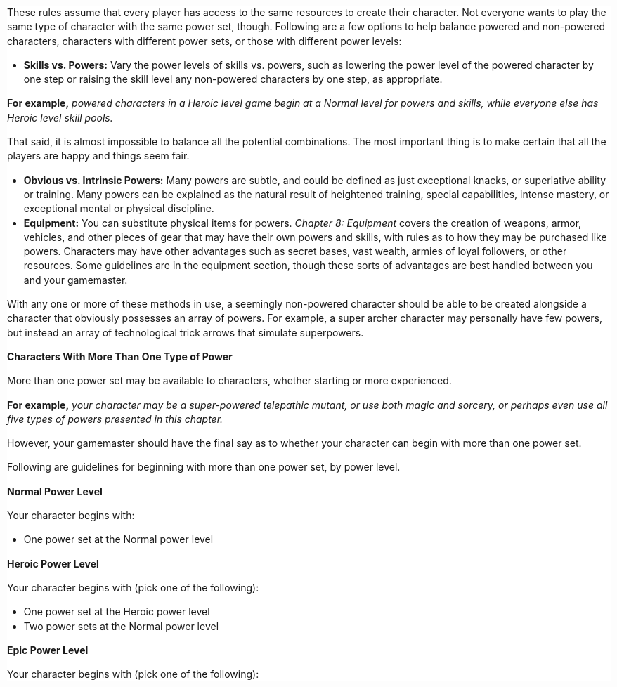 These rules assume that every player has access to the same resources to create their character. Not everyone wants to play the same type of character with the same power set, though. Following are a few options to help balance powered and non-powered characters, characters with different power sets, or those with different power levels:

-   **Skills vs. Powers:** Vary the power levels of skills vs. powers, such as lowering the power level of the powered character by one step or raising the skill level any non-powered characters by one step, as appropriate.

**For example,** *powered characters in a Heroic level game begin at a Normal level for powers and skills, while everyone else has Heroic level skill pools.*

That said, it is almost impossible to balance all the potential combinations. The most important thing is to make certain that all the players are happy and things seem fair.

-   **Obvious vs. Intrinsic Powers:** Many powers are subtle, and could be defined as just exceptional knacks, or superlative ability or training. Many powers can be explained as the natural result of heightened training, special capabilities, intense mastery, or exceptional mental or physical discipline.
-   **Equipment:** You can substitute physical items for powers. *Chapter 8: Equipment* covers the creation of weapons, armor, vehicles, and other pieces of gear that may have their own powers and skills, with rules as to how they may be purchased like powers. Characters may have other advantages such as secret bases, vast wealth, armies of loyal followers, or other resources. Some guidelines are in the equipment section, though these sorts of advantages are best handled between you and your gamemaster.

With any one or more of these methods in use, a seemingly non-powered character should be able to be created alongside a character that obviously possesses an array of powers. For example, a super archer character may personally have few powers, but instead an array of technological trick arrows that simulate superpowers.

**Characters With More Than One Type of Power**

More than one power set may be available to characters, whether starting or more experienced.

**For example,** *your character may be a super-powered telepathic mutant, or use both magic and sorcery, or perhaps even use all five types of powers presented in this chapter.*

However, your gamemaster should have the final say as to whether your character can begin with more than one power set.

Following are guidelines for beginning with more than one power set, by power level.

**Normal Power Level**

Your character begins with:

-   One power set at the Normal power level

**Heroic Power Level**

Your character begins with (pick one of the following):

-   One power set at the Heroic power level
-   Two power sets at the Normal power level

**Epic Power Level**

Your character begins with (pick one of the following):
